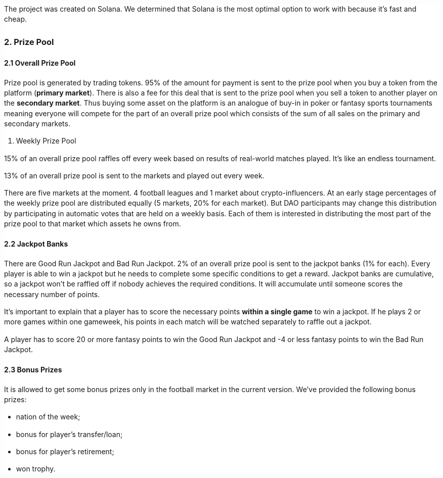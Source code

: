 The project was created on Solana. We determined that Solana is the most optimal option to work with because it’s fast and cheap.

### 2. Prize Pool
#### 2.1 Overall Prize Pool

Prize pool is generated by trading tokens. 95% of the amount for payment is sent to the prize pool when you buy a token from the platform (**primary market**). There is also a fee for this deal that is sent to the prize pool when you sell a token to another player on the **secondary market**. Thus buying some asset on the platform is an analogue of buy-in in poker or fantasy sports tournaments meaning everyone will compete for the part of an overall prize pool which consists of the sum of all sales on the primary and secondary markets.

1. Weekly Prize Pool

15% of an overall prize pool raffles off every week based on results of real-world matches played. It’s like an endless tournament.

13% of an overall prize pool is sent to the markets and played out every week.

There are five markets at the moment. 4 football leagues and 1 market about crypto-influencers. At an early stage percentages of the weekly prize pool are distributed equally (5 markets, 20% for each market). But DAO participants may change this distribution by participating in automatic votes that are held on a weekly basis. Each of them is interested in distributing the most part of the prize pool to that market which assets he owns from.

#### 2.2 Jackpot Banks

There are Good Run Jackpot and Bad Run Jackpot. 2% of an overall prize pool is sent to the jackpot banks (1% for each). Every player is able to win a jackpot but he needs to complete some specific conditions to get a reward. Jackpot banks are cumulative, so a jackpot won’t be raffled off if nobody achieves the required conditions. It will accumulate until someone scores the necessary number of points.

It’s important to explain that a player has to score the necessary points **within a single game** to win a jackpot. If he plays 2 or more games within one gameweek, his points in each match will be watched separately to raffle out a jackpot.

A player has to score 20 or more fantasy points to win the Good Run Jackpot and -4 or less fantasy points to win the Bad Run Jackpot.

#### 2.3 Bonus Prizes

It is allowed to get some bonus prizes only in the football market in the current version. We’ve provided the following bonus prizes:

* nation of the week;

* bonus for player’s transfer/loan;

* bonus for player’s retirement;

* won trophy.
